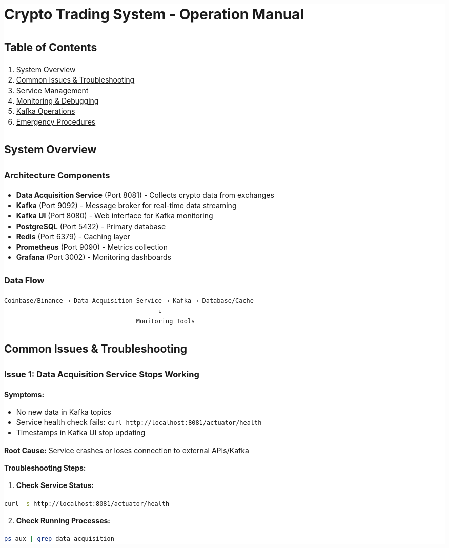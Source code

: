 # Crypto Trading System - Operation Manual

## Table of Contents
1. [System Overview](#system-overview)
2. [Common Issues & Troubleshooting](#common-issues--troubleshooting)
3. [Service Management](#service-management)
4. [Monitoring & Debugging](#monitoring--debugging)
5. [Kafka Operations](#kafka-operations)
6. [Emergency Procedures](#emergency-procedures)

## System Overview

### Architecture Components
- **Data Acquisition Service** (Port 8081) - Collects crypto data from exchanges
- **Kafka** (Port 9092) - Message broker for real-time data streaming
- **Kafka UI** (Port 8080) - Web interface for Kafka monitoring
- **PostgreSQL** (Port 5432) - Primary database
- **Redis** (Port 6379) - Caching layer
- **Prometheus** (Port 9090) - Metrics collection
- **Grafana** (Port 3002) - Monitoring dashboards

### Data Flow
```
Coinbase/Binance → Data Acquisition Service → Kafka → Database/Cache
                                          ↓
                                    Monitoring Tools
```

## Common Issues & Troubleshooting

### Issue 1: Data Acquisition Service Stops Working

**Symptoms:**
- No new data in Kafka topics
- Service health check fails: `curl http://localhost:8081/actuator/health`
- Timestamps in Kafka UI stop updating

**Root Cause:**
Service crashes or loses connection to external APIs/Kafka

**Troubleshooting Steps:**

1. **Check Service Status:**
```bash
curl -s http://localhost:8081/actuator/health
```

2. **Check Running Processes:**
```bash
ps aux | grep data-acquisition
```
